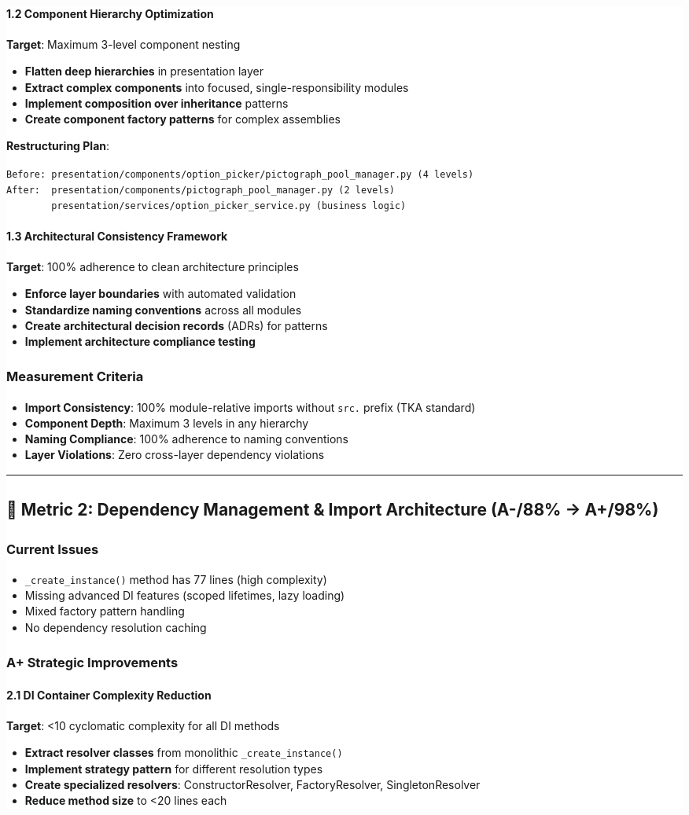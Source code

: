 #### **1.2 Component Hierarchy Optimization**

**Target**: Maximum 3-level component nesting

- **Flatten deep hierarchies** in presentation layer
- **Extract complex components** into focused, single-responsibility modules
- **Implement composition over inheritance** patterns
- **Create component factory patterns** for complex assemblies

**Restructuring Plan**:

```
Before: presentation/components/option_picker/pictograph_pool_manager.py (4 levels)
After:  presentation/components/pictograph_pool_manager.py (2 levels)
        presentation/services/option_picker_service.py (business logic)
```

#### **1.3 Architectural Consistency Framework**

**Target**: 100% adherence to clean architecture principles

- **Enforce layer boundaries** with automated validation
- **Standardize naming conventions** across all modules
- **Create architectural decision records** (ADRs) for patterns
- **Implement architecture compliance testing**

### **Measurement Criteria**

- **Import Consistency**: 100% module-relative imports without `src.` prefix (TKA standard)
- **Component Depth**: Maximum 3 levels in any hierarchy
- **Naming Compliance**: 100% adherence to naming conventions
- **Layer Violations**: Zero cross-layer dependency violations

---

## 🔧 **Metric 2: Dependency Management & Import Architecture (A-/88% → A+/98%)**

### **Current Issues**

- `_create_instance()` method has 77 lines (high complexity)
- Missing advanced DI features (scoped lifetimes, lazy loading)
- Mixed factory pattern handling
- No dependency resolution caching

### **A+ Strategic Improvements**

#### **2.1 DI Container Complexity Reduction**

**Target**: <10 cyclomatic complexity for all DI methods

- **Extract resolver classes** from monolithic `_create_instance()`
- **Implement strategy pattern** for different resolution types
- **Create specialized resolvers**: ConstructorResolver, FactoryResolver, SingletonResolver
- **Reduce method size** to <20 lines each
